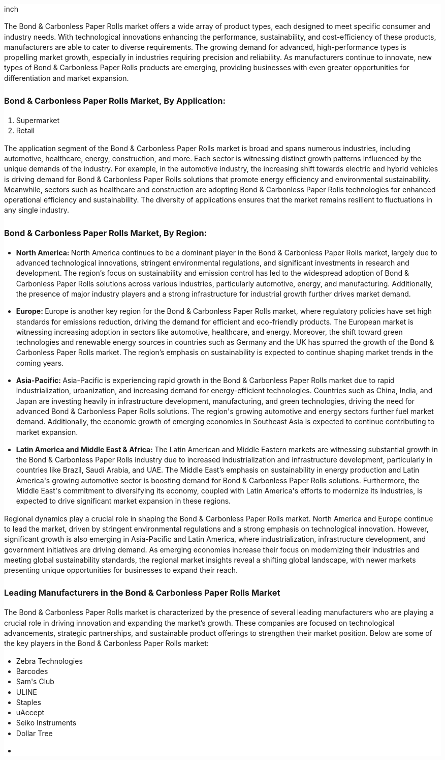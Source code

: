 inch</li></ol><p>The Bond & Carbonless Paper Rolls market offers a wide array of product types, each designed to meet specific consumer and industry needs. With technological innovations enhancing the performance, sustainability, and cost-efficiency of these products, manufacturers are able to cater to diverse requirements. The growing demand for advanced, high-performance types is propelling market growth, especially in industries requiring precision and reliability. As manufacturers continue to innovate, new types of Bond & Carbonless Paper Rolls products are emerging, providing businesses with even greater opportunities for differentiation and market expansion.</p><h3>Bond & Carbonless Paper Rolls Market,&nbsp;By Application:</h3><ol><li>Supermarket<li> Retail</li></ol><p>The application segment of the Bond & Carbonless Paper Rolls market is broad and spans numerous industries, including automotive, healthcare, energy, construction, and more. Each sector is witnessing distinct growth patterns influenced by the unique demands of the industry. For example, in the automotive industry, the increasing shift towards electric and hybrid vehicles is driving demand for Bond & Carbonless Paper Rolls solutions that promote energy efficiency and environmental sustainability. Meanwhile, sectors such as healthcare and construction are adopting Bond & Carbonless Paper Rolls technologies for enhanced operational efficiency and sustainability. The diversity of applications ensures that the market remains resilient to fluctuations in any single industry.</p><h3>Bond & Carbonless Paper Rolls Market, By Region:</h3><ul><li><p><strong>North America:&nbsp;</strong>North America continues to be a dominant player in the Bond & Carbonless Paper Rolls market, largely due to advanced technological innovations, stringent environmental regulations, and significant investments in research and development. The region&rsquo;s focus on sustainability and emission control has led to the widespread adoption of Bond & Carbonless Paper Rolls solutions across various industries, particularly automotive, energy, and manufacturing. Additionally, the presence of major industry players and a strong infrastructure for industrial growth further drives market demand.</p></li><li><p><strong><strong>Europe:&nbsp;</strong></strong>Europe is another key region for the Bond & Carbonless Paper Rolls market, where regulatory policies have set high standards for emissions reduction, driving the demand for efficient and eco-friendly products. The European market is witnessing increasing adoption in sectors like automotive, healthcare, and energy. Moreover, the shift toward green technologies and renewable energy sources in countries such as Germany and the UK has spurred the growth of the Bond & Carbonless Paper Rolls market. The region&rsquo;s emphasis on sustainability is expected to continue shaping market trends in the coming years.</p></li><li><p><strong><strong>Asia-Pacific:&nbsp;</strong></strong>Asia-Pacific is experiencing rapid growth in the Bond & Carbonless Paper Rolls market due to rapid industrialization, urbanization, and increasing demand for energy-efficient technologies. Countries such as China, India, and Japan are investing heavily in infrastructure development, manufacturing, and green technologies, driving the need for advanced Bond & Carbonless Paper Rolls solutions. The region's growing automotive and energy sectors further fuel market demand. Additionally, the economic growth of emerging economies in Southeast Asia is expected to continue contributing to market expansion.</p></li><li><p><strong><strong>Latin America and Middle East &amp; Africa:&nbsp;</strong></strong>The Latin American and Middle Eastern markets are witnessing substantial growth in the Bond & Carbonless Paper Rolls industry due to increased industrialization and infrastructure development, particularly in countries like Brazil, Saudi Arabia, and UAE. The Middle East&rsquo;s emphasis on sustainability in energy production and Latin America's growing automotive sector is boosting demand for Bond & Carbonless Paper Rolls solutions. Furthermore, the Middle East's commitment to diversifying its economy, coupled with Latin America's efforts to modernize its industries, is expected to drive significant market expansion in these regions.</p></li></ul><p>Regional dynamics play a crucial role in shaping the Bond & Carbonless Paper Rolls market. North America and Europe continue to lead the market, driven by stringent environmental regulations and a strong emphasis on technological innovation. However, significant growth is also emerging in Asia-Pacific and Latin America, where industrialization, infrastructure development, and government initiatives are driving demand. As emerging economies increase their focus on modernizing their industries and meeting global sustainability standards, the regional market insights reveal a shifting global landscape, with newer markets presenting unique opportunities for businesses to expand their reach.</p><h3><strong>Leading Manufacturers in the Bond & Carbonless Paper Rolls Market</strong></h3><p>The Bond & Carbonless Paper Rolls market is characterized by the presence of several leading manufacturers who are playing a crucial role in driving innovation and expanding the market&rsquo;s growth. These companies are focused on technological advancements, strategic partnerships, and sustainable product offerings to strengthen their market position. Below are some of the key players in the Bond & Carbonless Paper Rolls market:</p></div><div class="article-main__content" data-test-id="publishing-text-block"><ul><li><span class="">Zebra Technologies<li> Barcodes<li> Sam's Club<li> ULINE<li> Staples<li> uAccept<li> Seiko Instruments<li> Dollar Tree<li>